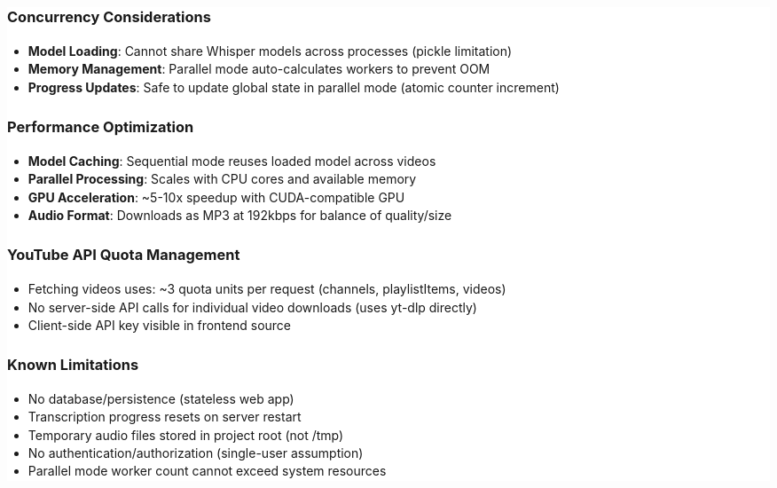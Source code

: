 ### Concurrency Considerations
- **Model Loading**: Cannot share Whisper models across processes (pickle limitation)
- **Memory Management**: Parallel mode auto-calculates workers to prevent OOM
- **Progress Updates**: Safe to update global state in parallel mode (atomic counter increment)

### Performance Optimization
- **Model Caching**: Sequential mode reuses loaded model across videos
- **Parallel Processing**: Scales with CPU cores and available memory
- **GPU Acceleration**: ~5-10x speedup with CUDA-compatible GPU
- **Audio Format**: Downloads as MP3 at 192kbps for balance of quality/size

### YouTube API Quota Management
- Fetching videos uses: ~3 quota units per request (channels, playlistItems, videos)
- No server-side API calls for individual video downloads (uses yt-dlp directly)
- Client-side API key visible in frontend source

### Known Limitations
- No database/persistence (stateless web app)
- Transcription progress resets on server restart
- Temporary audio files stored in project root (not /tmp)
- No authentication/authorization (single-user assumption)
- Parallel mode worker count cannot exceed system resources
